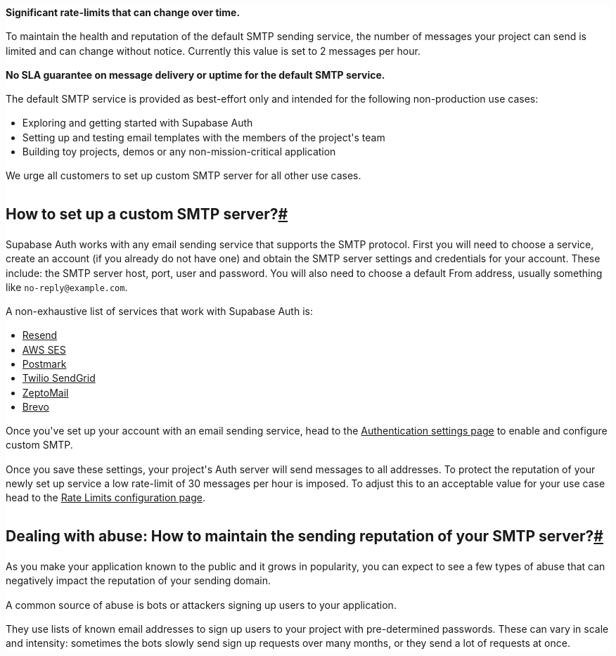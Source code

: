 **Significant rate-limits that can change over time.**

To maintain the health and reputation of the default SMTP sending service, the number of messages your project can send is limited and can change without notice. Currently this value is set to 2 messages per hour.

**No SLA guarantee on message delivery or uptime for the default SMTP service.**

The default SMTP service is provided as best-effort only and intended for the following non-production use cases:

-   Exploring and getting started with Supabase Auth
-   Setting up and testing email templates with the members of the project's team
-   Building toy projects, demos or any non-mission-critical application

We urge all customers to set up custom SMTP server for all other use cases.

## How to set up a custom SMTP server?[#](#how-to-set-up-a-custom-smtp-server)

Supabase Auth works with any email sending service that supports the SMTP protocol. First you will need to choose a service, create an account (if you already do not have one) and obtain the SMTP server settings and credentials for your account. These include: the SMTP server host, port, user and password. You will also need to choose a default From address, usually something like `no-reply@example.com`.

A non-exhaustive list of services that work with Supabase Auth is:

-   [Resend](https://resend.com/docs/send-with-supabase-smtp)
-   [AWS SES](https://docs.aws.amazon.com/ses/latest/dg/send-email-smtp.html)
-   [Postmark](https://postmarkapp.com/developer/user-guide/send-email-with-smtp)
-   [Twilio SendGrid](https://www.twilio.com/docs/sendgrid/for-developers/sending-email/getting-started-smtp)
-   [ZeptoMail](https://www.zoho.com/zeptomail/help/smtp-home.html)
-   [Brevo](https://help.brevo.com/hc/en-us/articles/7924908994450-Send-transactional-emails-using-Brevo-SMTP)

Once you've set up your account with an email sending service, head to the [Authentication settings page](https://supabase.com/dashboard/project/_/settings/auth) to enable and configure custom SMTP.

Once you save these settings, your project's Auth server will send messages to all addresses. To protect the reputation of your newly set up service a low rate-limit of 30 messages per hour is imposed. To adjust this to an acceptable value for your use case head to the [Rate Limits configuration page](https://supabase.com/dashboard/project/_/auth/rate-limits).

## Dealing with abuse: How to maintain the sending reputation of your SMTP server?[#](#dealing-with-abuse-how-to-maintain-the-sending-reputation-of-your-smtp-server)

As you make your application known to the public and it grows in popularity, you can expect to see a few types of abuse that can negatively impact the reputation of your sending domain.

A common source of abuse is bots or attackers signing up users to your application.

They use lists of known email addresses to sign up users to your project with pre-determined passwords. These can vary in scale and intensity: sometimes the bots slowly send sign up requests over many months, or they send a lot of requests at once.
